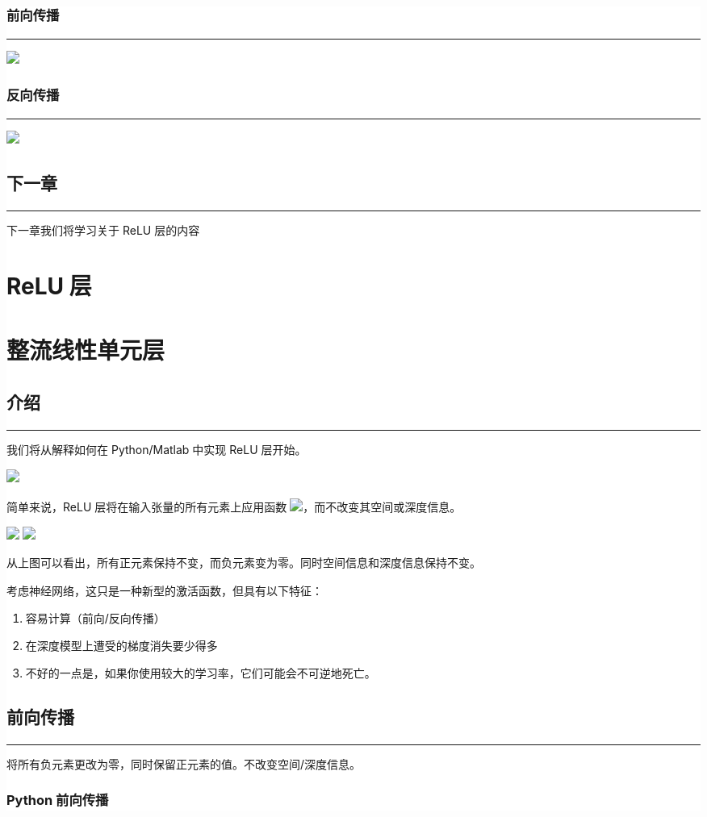 ### 前向传播

* * *

![](Matlab_Forward.png)

### 反向传播

* * *

![](Matlab_Backward.png)

## 下一章

* * *

下一章我们将学习关于 ReLU 层的内容

# ReLU 层

# 整流线性单元层

## 介绍

* * *

我们将从解释如何在 Python/Matlab 中实现 ReLU 层开始。

![](ReluLayer.png)

简单来说，ReLU 层将在输入张量的所有元素上应用函数 ![](13304fde.png)，而不改变其空间或深度信息。

![](ReluMatlabSimpleExample.png) ![](Relu.jpeg)

从上图可以看出，所有正元素保持不变，而负元素变为零。同时空间信息和深度信息保持不变。

考虑神经网络，这只是一种新型的激活函数，但具有以下特征：

1.  容易计算（前向/反向传播）

1.  在深度模型上遭受的梯度消失要少得多

1.  不好的一点是，如果你使用较大的学习率，它们可能会不可逆地死亡。

## 前向传播

* * *

将所有负元素更改为零，同时保留正元素的值。不改变空间/深度信息。

### Python 前向传播
